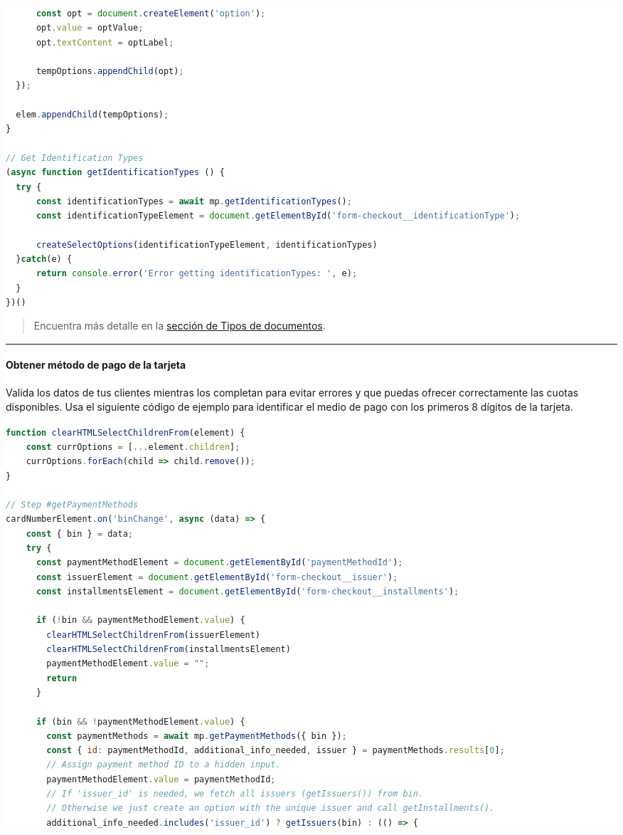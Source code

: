 ```javascript
      const opt = document.createElement('option');
      opt.value = optValue;
      opt.textContent = optLabel;
 
      tempOptions.appendChild(opt);
  });
 
  elem.appendChild(tempOptions);
}
 
// Get Identification Types
(async function getIdentificationTypes () {
  try {
      const identificationTypes = await mp.getIdentificationTypes();
      const identificationTypeElement = document.getElementById('form-checkout__identificationType');
 
      createSelectOptions(identificationTypeElement, identificationTypes)
  }catch(e) {
      return console.error('Error getting identificationTypes: ', e);
  }
})()
```

> Encuentra más detalle en la [sección de Tipos de documentos](https://www.mercadopago[FAKER][URL][DOMAIN]/developers/es/guides/resources/localization/identification-types).

------------


#### Obtener método de pago de la tarjeta

Valida los datos de tus clientes mientras los completan para evitar errores y que puedas ofrecer correctamente las cuotas disponibles. Usa el siguiente código de ejemplo para identificar el medio de pago con los primeros 8 dígitos de la tarjeta.

```javascript
function clearHTMLSelectChildrenFrom(element) {
    const currOptions = [...element.children];
    currOptions.forEach(child => child.remove());
}

// Step #getPaymentMethods
cardNumberElement.on('binChange', async (data) => {
    const { bin } = data;
    try {
      const paymentMethodElement = document.getElementById('paymentMethodId');
      const issuerElement = document.getElementById('form-checkout__issuer');
      const installmentsElement = document.getElementById('form-checkout__installments');

      if (!bin && paymentMethodElement.value) {
        clearHTMLSelectChildrenFrom(issuerElement)
        clearHTMLSelectChildrenFrom(installmentsElement)
        paymentMethodElement.value = "";
        return
      }

      if (bin && !paymentMethodElement.value) {
        const paymentMethods = await mp.getPaymentMethods({ bin });
        const { id: paymentMethodId, additional_info_needed, issuer } = paymentMethods.results[0];
        // Assign payment method ID to a hidden input.
        paymentMethodElement.value = paymentMethodId;
        // If 'issuer_id' is needed, we fetch all issuers (getIssuers()) from bin.
        // Otherwise we just create an option with the unique issuer and call getInstallments().
        additional_info_needed.includes('issuer_id') ? getIssuers(bin) : (() => {
```